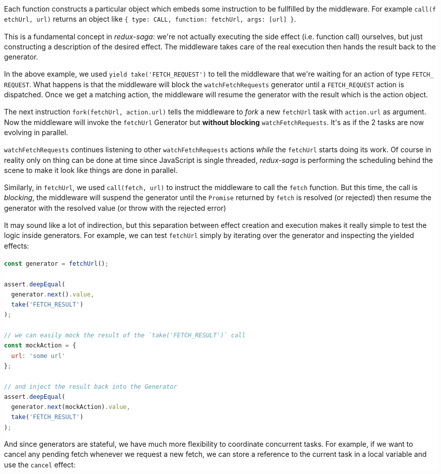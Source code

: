 Each function constructs a particular object which embeds some instruction to be fullfilled by the middleware. For example `call(fetchUrl, url)` returns an object like `{ type: CALL, function: fetchUrl, args: [url] }`.

This is a fundamental concept in *redux-saga*: we're not actually executing the side effect (i.e. function call) ourselves, but just constructing a description of the desired effect. The middleware takes care of the real execution then hands the result back to the generator.

In the above example, we used `yield take('FETCH_REQUEST')` to tell the middleware that we're waiting for an action of type `FETCH_REQUEST`. What happens is that the middleware will block the `watchFetchRequests` generator until a `FETCH_REQUEST` action is dispatched. Once we get a matching action, the middleware will resume the generator with the result which is the action object.

The next instruction `fork(fetchUrl, action.url)` tells the middleware to *fork* a new `fetchUrl` task with `action.url` as argument. Now the middleware will invoke the `fetchUrl` Generator but **without blocking** `watchFetchRequests`. It's as if the 2 tasks are now evolving in parallel.

`watchFetchRequests` continues listening to other `watchFetchRequests` actions *while* the `fetchUrl` starts doing its work. Of course in reality only on thing can be done at time since JavaScript is single threaded, *redux-saga* is performing the scheduling behind the scene to make it look like things are done in parallel.

Similarly, in `fetchUrl`, we used `call(fetch, url)` to instruct the middleware to call the `fetch` function. But this time, the call is *blocking*, the middleware will suspend the generator until the `Promise` returned by `fetch` is resolved (or rejected) then resume the generator with the resolved value (or throw with the rejected error)

It may sound like a lot of indirection, but this separation between effect creation and execution makes it really simple to test the logic inside generators. For example, we can test `fetchUrl` simply by iterating over the generator and inspecting the yielded effects:

```javascript
const generator = fetchUrl();

assert.deepEqual(
  generator.next().value,
  take('FETCH_RESULT')
);

// we can easily mock the result of the `take('FETCH_RESULT')` call
const mockAction = {
  url: 'some url'
};

// and inject the result back into the Generator
assert.deepEqual(
  generator.next(mockAction).value,
  take('FETCH_RESULT')
);
```

And since generators are stateful, we have much more flexibility to coordinate concurrent tasks. For example, if we want to cancel any pending fetch whenever we request a new fetch, we can store a reference to the current task in a local variable and use the `cancel` effect:
